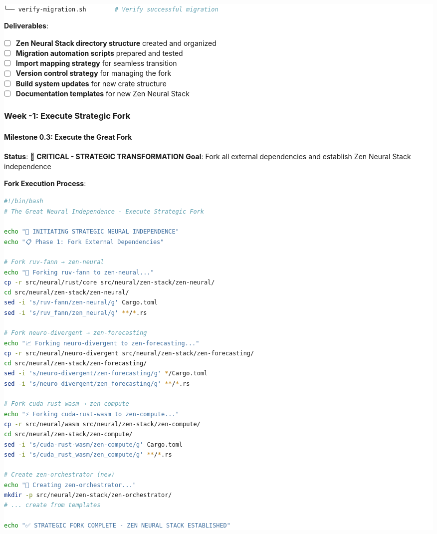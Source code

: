```bash
└── verify-migration.sh        # Verify successful migration
```

**Deliverables**:
- [ ] **Zen Neural Stack directory structure** created and organized
- [ ] **Migration automation scripts** prepared and tested
- [ ] **Import mapping strategy** for seamless transition  
- [ ] **Version control strategy** for managing the fork
- [ ] **Build system updates** for new crate structure
- [ ] **Documentation templates** for new Zen Neural Stack

### **Week -1: Execute Strategic Fork**

#### **Milestone 0.3: Execute the Great Fork**
**Status**: 🔴 **CRITICAL - STRATEGIC TRANSFORMATION**
**Goal**: Fork all external dependencies and establish Zen Neural Stack independence

**Fork Execution Process**:
```bash
#!/bin/bash
# The Great Neural Independence - Execute Strategic Fork

echo "🚀 INITIATING STRATEGIC NEURAL INDEPENDENCE"
echo "📋 Phase 1: Fork External Dependencies"

# Fork ruv-fann → zen-neural  
echo "🧠 Forking ruv-fann to zen-neural..."
cp -r src/neural/rust/core src/neural/zen-stack/zen-neural/
cd src/neural/zen-stack/zen-neural/
sed -i 's/ruv-fann/zen-neural/g' Cargo.toml
sed -i 's/ruv_fann/zen_neural/g' **/*.rs

# Fork neuro-divergent → zen-forecasting
echo "📈 Forking neuro-divergent to zen-forecasting..."  
cp -r src/neural/neuro-divergent src/neural/zen-stack/zen-forecasting/
cd src/neural/zen-stack/zen-forecasting/
sed -i 's/neuro-divergent/zen-forecasting/g' */Cargo.toml
sed -i 's/neuro_divergent/zen_forecasting/g' **/*.rs

# Fork cuda-rust-wasm → zen-compute
echo "⚡ Forking cuda-rust-wasm to zen-compute..."
cp -r src/neural/wasm src/neural/zen-stack/zen-compute/
cd src/neural/zen-stack/zen-compute/  
sed -i 's/cuda-rust-wasm/zen-compute/g' Cargo.toml
sed -i 's/cuda_rust_wasm/zen_compute/g' **/*.rs

# Create zen-orchestrator (new)
echo "🎼 Creating zen-orchestrator..."
mkdir -p src/neural/zen-stack/zen-orchestrator/
# ... create from templates

echo "✅ STRATEGIC FORK COMPLETE - ZEN NEURAL STACK ESTABLISHED"
```
